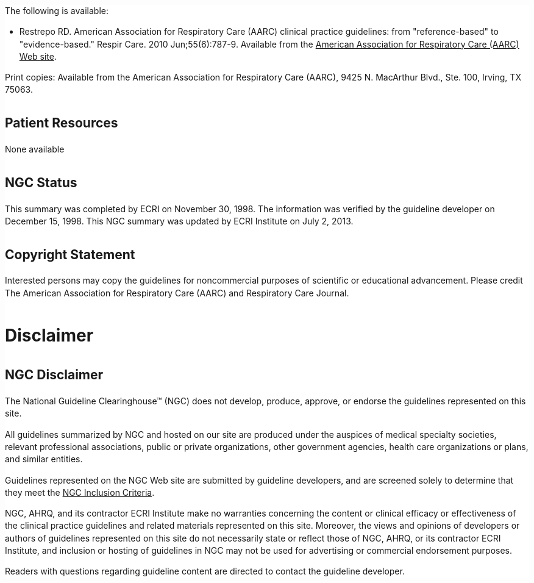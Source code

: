 

The following is available:

  * Restrepo RD. American Association for Respiratory Care (AARC) clinical practice guidelines: from "reference-based" to "evidence-based." Respir Care. 2010 Jun;55(6):787-9. Available from the [American Association for Respiratory Care (AARC) Web site](http://www.rcjournal.com/contents/06.10/06.10.0787.pdf). 



Print copies: Available from the American Association for Respiratory Care (AARC), 9425 N. MacArthur Blvd., Ste. 100, Irving, TX 75063.

## Patient Resources



None available

## NGC Status



This summary was completed by ECRI on November 30, 1998. The information was verified by the guideline developer on December 15, 1998. This NGC summary was updated by ECRI Institute on July 2, 2013.

## Copyright Statement



Interested persons may copy the guidelines for noncommercial purposes of scientific or educational advancement. Please credit The American Association for Respiratory Care (AARC) and Respiratory Care Journal.

# Disclaimer

## NGC Disclaimer



The National Guideline Clearinghouse™ (NGC) does not develop, produce, approve, or endorse the guidelines represented on this site.

All guidelines summarized by NGC and hosted on our site are produced under the auspices of medical specialty societies, relevant professional associations, public or private organizations, other government agencies, health care organizations or plans, and similar entities.

Guidelines represented on the NGC Web site are submitted by guideline developers, and are screened solely to determine that they meet the [NGC Inclusion Criteria](/help-and-about/summaries/inclusion-criteria).

NGC, AHRQ, and its contractor ECRI Institute make no warranties concerning the content or clinical efficacy or effectiveness of the clinical practice guidelines and related materials represented on this site. Moreover, the views and opinions of developers or authors of guidelines represented on this site do not necessarily state or reflect those of NGC, AHRQ, or its contractor ECRI Institute, and inclusion or hosting of guidelines in NGC may not be used for advertising or commercial endorsement purposes.

Readers with questions regarding guideline content are directed to contact the guideline developer.

